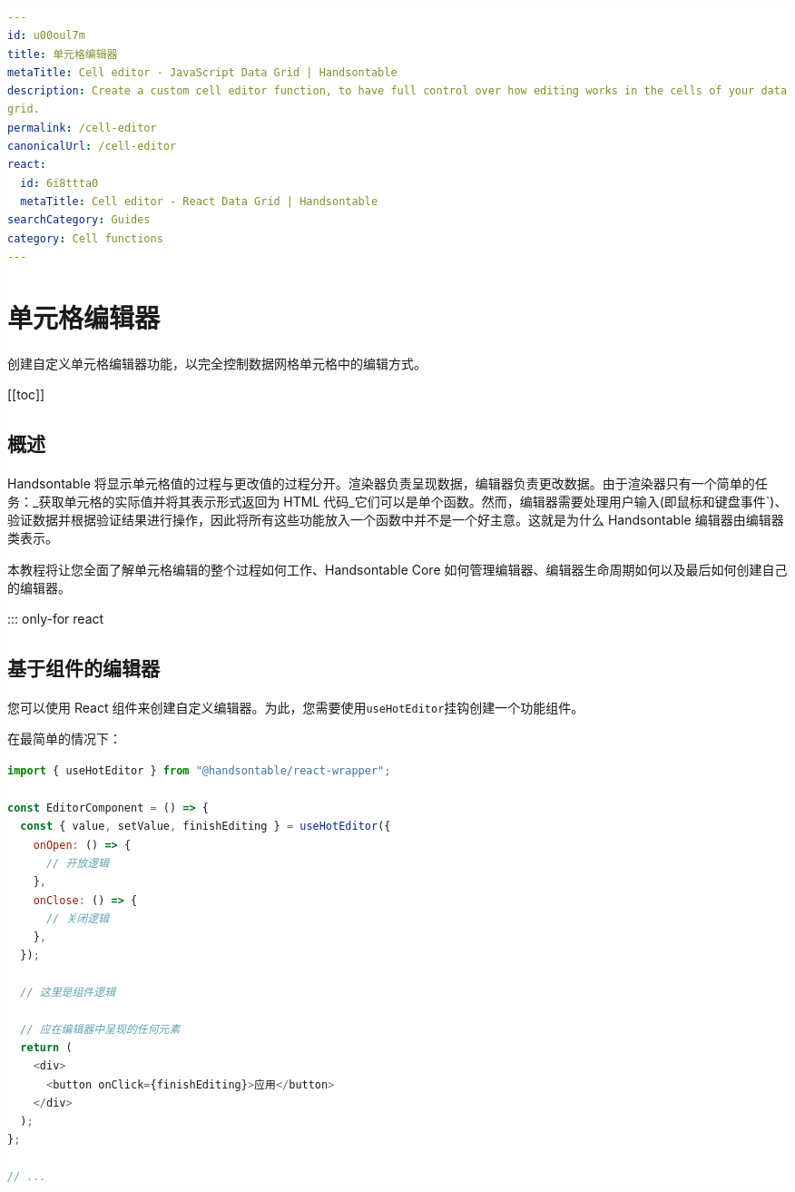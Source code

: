 ```yaml
---
id: u00oul7m
title: 单元格编辑器
metaTitle: Cell editor - JavaScript Data Grid | Handsontable
description: Create a custom cell editor function, to have full control over how editing works in the cells of your data grid.
permalink: /cell-editor
canonicalUrl: /cell-editor
react:
  id: 6i8ttta0
  metaTitle: Cell editor - React Data Grid | Handsontable
searchCategory: Guides
category: Cell functions
---
```


# 单元格编辑器

创建自定义单元格编辑器功能，以完全控制数据网格单元格中的编辑方式。

[[toc]]

## 概述


Handsontable 将显示单元格值的过程与更改值的过程分开。渲染器负责呈现数据，编辑器负责更改数据。由于渲染器只有一个简单的任务：_获取单元格的实际值并将其表示形式返回为 HTML 代码_它们可以是单个函数。然而，编辑器需要处理用户输入(即鼠标和键盘事件`)、验证数据并根据验证结果进行操作，因此将所有这些功能放入一个函数中并不是一个好主意。这就是为什么 Handsontable 编辑器由编辑器类表示。

本教程将让您全面了解单元格编辑的整个过程如何工作、Handsontable Core 如何管理编辑器、编辑器生命周期如何以及最后如何创建自己的编辑器。


::: only-for react

## 基于组件的编辑器

您可以使用 React 组件来创建自定义编辑器。为此，您需要使用`useHotEditor`挂钩创建一个功能组件。

在最简单的情况下：
```js
import { useHotEditor } from "@handsontable/react-wrapper";

const EditorComponent = () => {
  const { value, setValue, finishEditing } = useHotEditor({
    onOpen: () => {
      // 开放逻辑
    },
    onClose: () => {
      // 关闭逻辑
    },
  });

  // 这里是组件逻辑

  // 应在编辑器中呈现的任何元素
  return (
    <div>
      <button onClick={finishEditing}>应用</button>
    </div>
  );
};

// ...

```